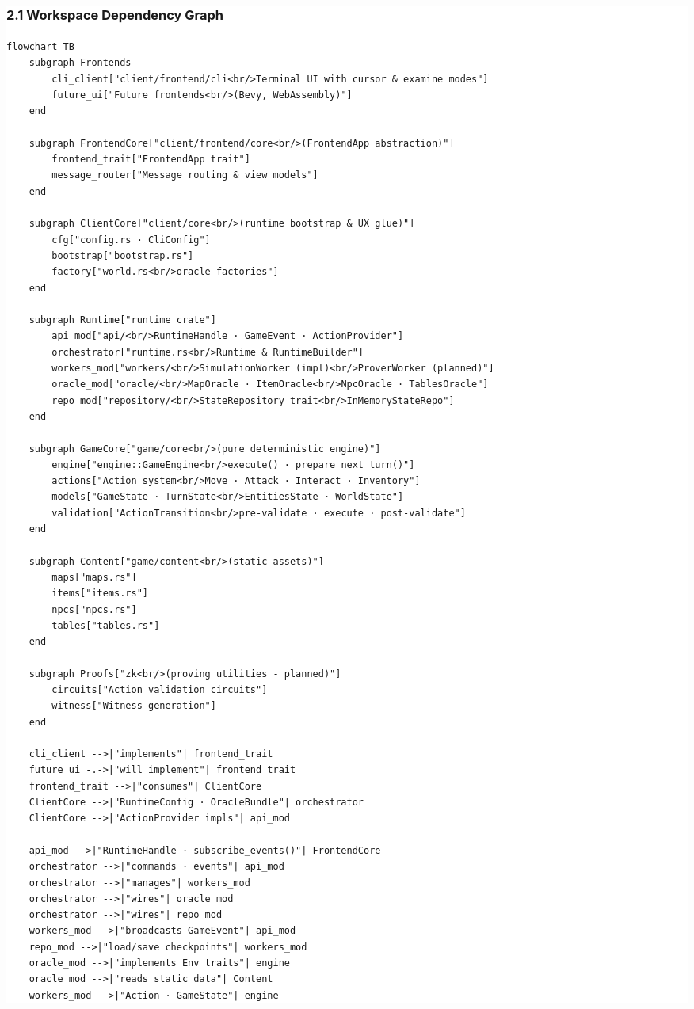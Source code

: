 ### 2.1 Workspace Dependency Graph

```mermaid
flowchart TB
    subgraph Frontends
        cli_client["client/frontend/cli<br/>Terminal UI with cursor & examine modes"]
        future_ui["Future frontends<br/>(Bevy, WebAssembly)"]
    end

    subgraph FrontendCore["client/frontend/core<br/>(FrontendApp abstraction)"]
        frontend_trait["FrontendApp trait"]
        message_router["Message routing & view models"]
    end

    subgraph ClientCore["client/core<br/>(runtime bootstrap & UX glue)"]
        cfg["config.rs · CliConfig"]
        bootstrap["bootstrap.rs"]
        factory["world.rs<br/>oracle factories"]
    end

    subgraph Runtime["runtime crate"]
        api_mod["api/<br/>RuntimeHandle · GameEvent · ActionProvider"]
        orchestrator["runtime.rs<br/>Runtime & RuntimeBuilder"]
        workers_mod["workers/<br/>SimulationWorker (impl)<br/>ProverWorker (planned)"]
        oracle_mod["oracle/<br/>MapOracle · ItemOracle<br/>NpcOracle · TablesOracle"]
        repo_mod["repository/<br/>StateRepository trait<br/>InMemoryStateRepo"]
    end

    subgraph GameCore["game/core<br/>(pure deterministic engine)"]
        engine["engine::GameEngine<br/>execute() · prepare_next_turn()"]
        actions["Action system<br/>Move · Attack · Interact · Inventory"]
        models["GameState · TurnState<br/>EntitiesState · WorldState"]
        validation["ActionTransition<br/>pre-validate · execute · post-validate"]
    end

    subgraph Content["game/content<br/>(static assets)"]
        maps["maps.rs"]
        items["items.rs"]
        npcs["npcs.rs"]
        tables["tables.rs"]
    end

    subgraph Proofs["zk<br/>(proving utilities - planned)"]
        circuits["Action validation circuits"]
        witness["Witness generation"]
    end

    cli_client -->|"implements"| frontend_trait
    future_ui -.->|"will implement"| frontend_trait
    frontend_trait -->|"consumes"| ClientCore
    ClientCore -->|"RuntimeConfig · OracleBundle"| orchestrator
    ClientCore -->|"ActionProvider impls"| api_mod

    api_mod -->|"RuntimeHandle · subscribe_events()"| FrontendCore
    orchestrator -->|"commands · events"| api_mod
    orchestrator -->|"manages"| workers_mod
    orchestrator -->|"wires"| oracle_mod
    orchestrator -->|"wires"| repo_mod
    workers_mod -->|"broadcasts GameEvent"| api_mod
    repo_mod -->|"load/save checkpoints"| workers_mod
    oracle_mod -->|"implements Env traits"| engine
    oracle_mod -->|"reads static data"| Content
    workers_mod -->|"Action · GameState"| engine
```